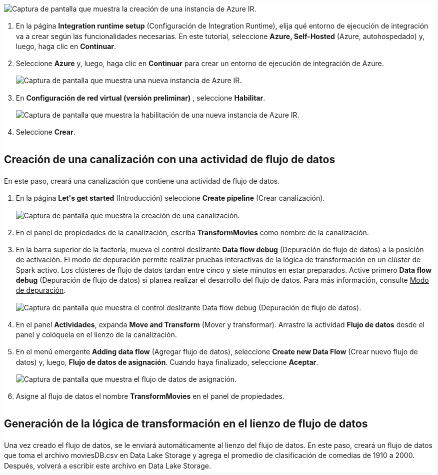    ![Captura de pantalla que muestra la creación de una instancia de Azure IR.](./media/tutorial-copy-data-portal-private/create-new-azure-ir.png)
1. En la página **Integration runtime setup** (Configuración de Integration Runtime), elija qué entorno de ejecución de integración va a crear según las funcionalidades necesarias. En este tutorial, seleccione **Azure, Self-Hosted** (Azure, autohospedado) y, luego, haga clic en **Continuar**. 
1. Seleccione **Azure** y, luego, haga clic en **Continuar** para crear un entorno de ejecución de integración de Azure.

   ![Captura de pantalla que muestra una nueva instancia de Azure IR.](./media/tutorial-copy-data-portal-private/azure-ir.png)

1. En **Configuración de red virtual (versión preliminar)** , seleccione **Habilitar**.

   ![Captura de pantalla que muestra la habilitación de una nueva instancia de Azure IR.](./media/tutorial-copy-data-portal-private/enable-managed-vnet.png)

1. Seleccione **Crear**.

## <a name="create-a-pipeline-with-a-data-flow-activity"></a>Creación de una canalización con una actividad de flujo de datos

En este paso, creará una canalización que contiene una actividad de flujo de datos.

1. En la página **Let's get started** (Introducción) seleccione **Create pipeline** (Crear canalización).

   ![Captura de pantalla que muestra la creación de una canalización.](./media/doc-common-process/get-started-page.png)

1. En el panel de propiedades de la canalización, escriba **TransformMovies** como nombre de la canalización.
1. En la barra superior de la factoría, mueva el control deslizante **Data flow debug** (Depuración de flujo de datos) a la posición de activación. El modo de depuración permite realizar pruebas interactivas de la lógica de transformación en un clúster de Spark activo. Los clústeres de flujo de datos tardan entre cinco y siete minutos en estar preparados. Active primero **Data flow debug** (Depuración de flujo de datos) si planea realizar el desarrollo del flujo de datos. Para más información, consulte [Modo de depuración](./concepts-data-flow-debug-mode.md).

    ![Captura de pantalla que muestra el control deslizante Data flow debug (Depuración de flujo de datos).](media/tutorial-data-flow-private/dataflow-debug.png)
1. En el panel **Actividades**, expanda **Move and Transform** (Mover y transformar). Arrastre la actividad **Flujo de datos** desde el panel y colóquela en el lienzo de la canalización.

1. En el menú emergente **Adding data flow** (Agregar flujo de datos), seleccione **Create new Data Flow** (Crear nuevo flujo de datos) y, luego, **Flujo de datos de asignación**. Cuando haya finalizado, seleccione **Aceptar**.

    ![Captura de pantalla que muestra el flujo de datos de asignación.](media/tutorial-data-flow-private/mapping-dataflow.png)

1. Asigne al flujo de datos el nombre **TransformMovies** en el panel de propiedades.

## <a name="build-transformation-logic-in-the-data-flow-canvas"></a>Generación de la lógica de transformación en el lienzo de flujo de datos

Una vez creado el flujo de datos, se le enviará automáticamente al lienzo del flujo de datos. En este paso, creará un flujo de datos que toma el archivo moviesDB.csv en Data Lake Storage y agrega el promedio de clasificación de comedias de 1910 a 2000. Después, volverá a escribir este archivo en Data Lake Storage.
